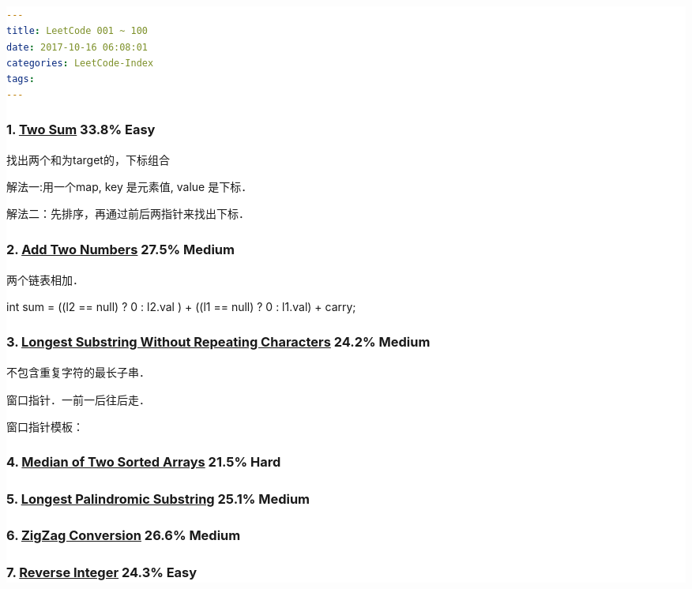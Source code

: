 ```yaml
---
title: LeetCode 001 ~ 100
date: 2017-10-16 06:08:01
categories: LeetCode-Index
tags:
---
```



### 1. [Two Sum](http://www.wayne.ink/2017/10/16/LeetCode/0001-Two-Sum/)   		33.8%	Easy	

找出两个和为target的，下标组合

解法一:用一个map, key 是元素值, value 是下标．

解法二：先排序，再通过前后两指针来找出下标．



### 2. [Add Two Numbers](http://www.wayne.ink/2017/12/05/LeetCode/0002-Add-Two-Numbers/)   		27.5%	Medium	

两个链表相加．

int sum = ((l2 == null) ? 0 : l2.val ) + ((l1 == null) ? 0 : l1.val) + carry;

### 3. [Longest Substring Without Repeating Characters](http://www.wayne.ink/2017/12/05/LeetCode/0003-Longest-Substring-Without-Repeating-Characters/)   		24.2%	Medium	

不包含重复字符的最长子串．

窗口指针．一前一后往后走．



窗口指针模板：



### 4. [Median of Two Sorted Arrays](http://www.wayne.ink/2017/10/16/LeetCode/0004-Median-of-Two-Sorted-Arrays/)   		21.5%	Hard	


### 5. [Longest Palindromic Substring](http://www.wayne.ink/2017/12/30/LeetCode/0005-Longest-Palindromic-Substring/)    		25.1%	Medium	

### 6. [ZigZag Conversion](http://www.wayne.ink/2017/12/30/LeetCode/0006-ZigZag-Conversion/)   		26.6%	Medium	

### 7. [Reverse Integer](http://www.wayne.ink/2017/12/25/LeetCode/0007-Reverse-Integer/)   		24.3%	Easy	
